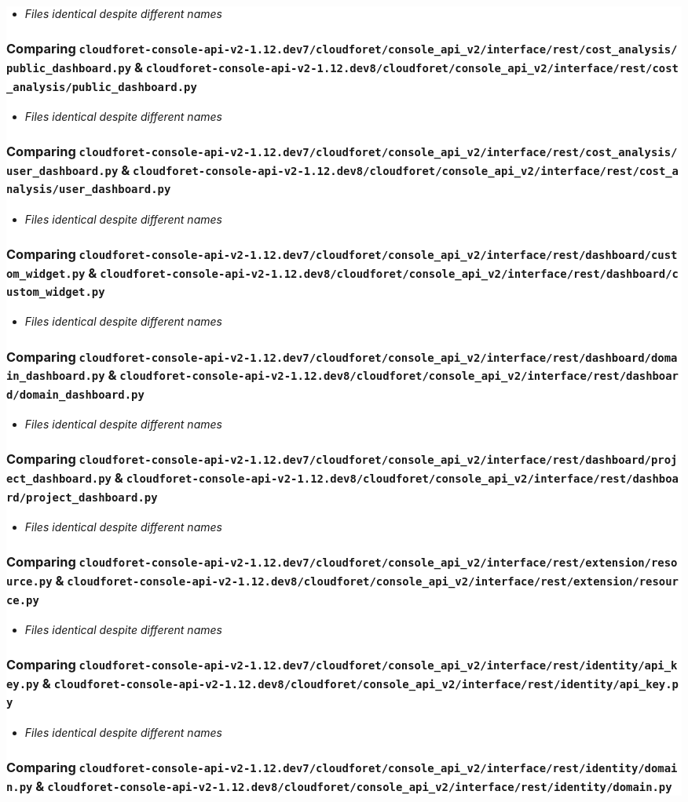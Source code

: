  * *Files identical despite different names*

### Comparing `cloudforet-console-api-v2-1.12.dev7/cloudforet/console_api_v2/interface/rest/cost_analysis/public_dashboard.py` & `cloudforet-console-api-v2-1.12.dev8/cloudforet/console_api_v2/interface/rest/cost_analysis/public_dashboard.py`

 * *Files identical despite different names*

### Comparing `cloudforet-console-api-v2-1.12.dev7/cloudforet/console_api_v2/interface/rest/cost_analysis/user_dashboard.py` & `cloudforet-console-api-v2-1.12.dev8/cloudforet/console_api_v2/interface/rest/cost_analysis/user_dashboard.py`

 * *Files identical despite different names*

### Comparing `cloudforet-console-api-v2-1.12.dev7/cloudforet/console_api_v2/interface/rest/dashboard/custom_widget.py` & `cloudforet-console-api-v2-1.12.dev8/cloudforet/console_api_v2/interface/rest/dashboard/custom_widget.py`

 * *Files identical despite different names*

### Comparing `cloudforet-console-api-v2-1.12.dev7/cloudforet/console_api_v2/interface/rest/dashboard/domain_dashboard.py` & `cloudforet-console-api-v2-1.12.dev8/cloudforet/console_api_v2/interface/rest/dashboard/domain_dashboard.py`

 * *Files identical despite different names*

### Comparing `cloudforet-console-api-v2-1.12.dev7/cloudforet/console_api_v2/interface/rest/dashboard/project_dashboard.py` & `cloudforet-console-api-v2-1.12.dev8/cloudforet/console_api_v2/interface/rest/dashboard/project_dashboard.py`

 * *Files identical despite different names*

### Comparing `cloudforet-console-api-v2-1.12.dev7/cloudforet/console_api_v2/interface/rest/extension/resource.py` & `cloudforet-console-api-v2-1.12.dev8/cloudforet/console_api_v2/interface/rest/extension/resource.py`

 * *Files identical despite different names*

### Comparing `cloudforet-console-api-v2-1.12.dev7/cloudforet/console_api_v2/interface/rest/identity/api_key.py` & `cloudforet-console-api-v2-1.12.dev8/cloudforet/console_api_v2/interface/rest/identity/api_key.py`

 * *Files identical despite different names*

### Comparing `cloudforet-console-api-v2-1.12.dev7/cloudforet/console_api_v2/interface/rest/identity/domain.py` & `cloudforet-console-api-v2-1.12.dev8/cloudforet/console_api_v2/interface/rest/identity/domain.py`
